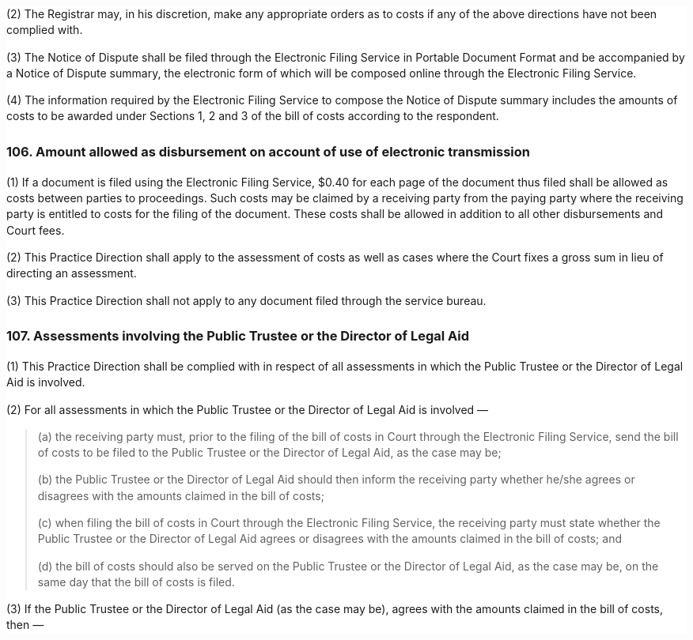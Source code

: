 (2) The Registrar may, in his discretion, make any appropriate orders as to costs if any of the above directions have not been complied with.

(3) The Notice of Dispute shall be filed through the Electronic Filing Service in Portable Document Format and be accompanied by a Notice of Dispute summary, the electronic form of which will be composed online through the Electronic Filing Service.

(4) The information required by the Electronic Filing Service to compose the Notice of Dispute summary includes the amounts of costs to be awarded under Sections 1, 2 and 3 of the bill of costs according to the respondent.

### 106. Amount allowed as disbursement on account of use of electronic transmission <a href="#id-106-amount-allowed-as-disbursement-on-account-of-use-of-electronic-transmission" id="id-106-amount-allowed-as-disbursement-on-account-of-use-of-electronic-transmission"></a>

(1) If a document is filed using the Electronic Filing Service, $0.40 for each page of the document thus filed shall be allowed as costs between parties to proceedings. Such costs may be claimed by a receiving party from the paying party where the receiving party is entitled to costs for the filing of the document. These costs shall be allowed in addition to all other disbursements and Court fees.

(2) This Practice Direction shall apply to the assessment of costs as well as cases where the Court fixes a gross sum in lieu of directing an assessment.

(3) This Practice Direction shall not apply to any document filed through the service bureau.

### 107. Assessments involving the Public Trustee or the Director of Legal Aid <a href="#id-107-assessments-involving-the-public-trustee-or-the-director-of-legal-aid" id="id-107-assessments-involving-the-public-trustee-or-the-director-of-legal-aid"></a>

(1) This Practice Direction shall be complied with in respect of all assessments in which the Public Trustee or the Director of Legal Aid is involved.

(2) For all assessments in which the Public Trustee or the Director of Legal Aid is involved —

> (a) the receiving party must, prior to the filing of the bill of costs in Court through the Electronic Filing Service, send the bill of costs to be filed to the Public Trustee or the Director of Legal Aid, as the case may be;
>
> (b) the Public Trustee or the Director of Legal Aid should then inform the receiving party whether he/she agrees or disagrees with the amounts claimed in the bill of costs;
>
> (c) when filing the bill of costs in Court through the Electronic Filing Service, the receiving party must state whether the Public Trustee or the Director of Legal Aid agrees or disagrees with the amounts claimed in the bill of costs; and
>
> (d) the bill of costs should also be served on the Public Trustee or the Director of Legal Aid, as the case may be, on the same day that the bill of costs is filed.

(3) If the Public Trustee or the Director of Legal Aid (as the case may be), agrees with the amounts claimed in the bill of costs, then —
